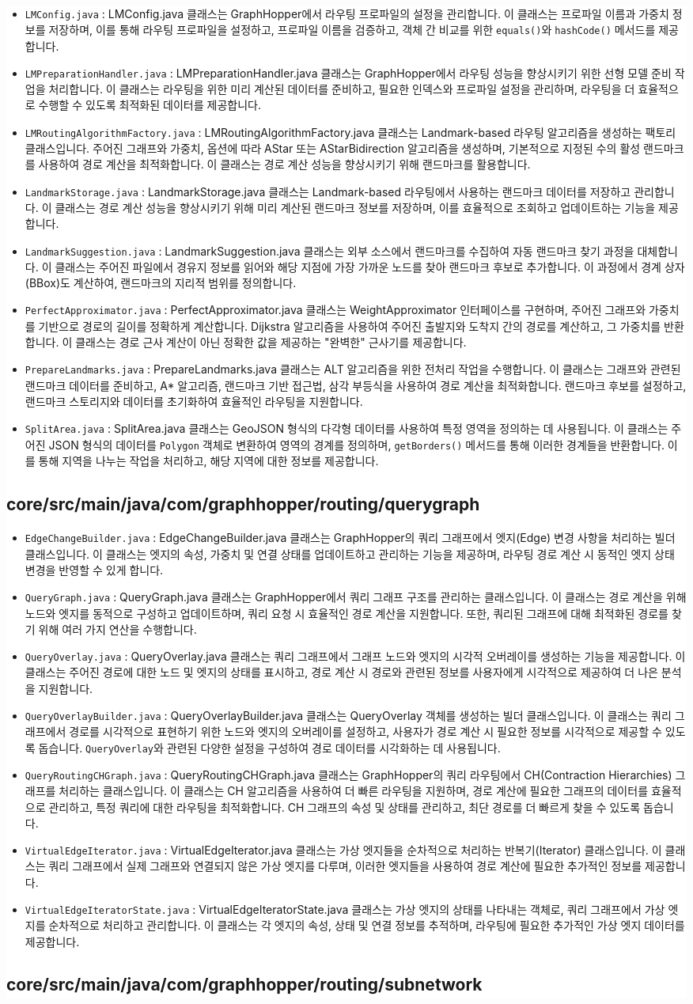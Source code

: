 * `LMConfig.java` : LMConfig.java 클래스는 GraphHopper에서 라우팅 프로파일의 설정을 관리합니다. 이 클래스는 프로파일 이름과 가중치 정보를 저장하며, 이를 통해 라우팅 프로파일을 설정하고, 프로파일 이름을 검증하고, 객체 간 비교를 위한 `equals()`와 `hashCode()` 메서드를 제공합니다.

* `LMPreparationHandler.java` : LMPreparationHandler.java 클래스는 GraphHopper에서 라우팅 성능을 향상시키기 위한 선형 모델 준비 작업을 처리합니다. 이 클래스는 라우팅을 위한 미리 계산된 데이터를 준비하고, 필요한 인덱스와 프로파일 설정을 관리하며, 라우팅을 더 효율적으로 수행할 수 있도록 최적화된 데이터를 제공합니다.

* `LMRoutingAlgorithmFactory.java` : LMRoutingAlgorithmFactory.java 클래스는 Landmark-based 라우팅 알고리즘을 생성하는 팩토리 클래스입니다. 주어진 그래프와 가중치, 옵션에 따라 AStar 또는 AStarBidirection 알고리즘을 생성하며, 기본적으로 지정된 수의 활성 랜드마크를 사용하여 경로 계산을 최적화합니다. 이 클래스는 경로 계산 성능을 향상시키기 위해 랜드마크를 활용합니다.

* `LandmarkStorage.java` : LandmarkStorage.java 클래스는 Landmark-based 라우팅에서 사용하는 랜드마크 데이터를 저장하고 관리합니다. 이 클래스는 경로 계산 성능을 향상시키기 위해 미리 계산된 랜드마크 정보를 저장하며, 이를 효율적으로 조회하고 업데이트하는 기능을 제공합니다.

* `LandmarkSuggestion.java` : LandmarkSuggestion.java 클래스는 외부 소스에서 랜드마크를 수집하여 자동 랜드마크 찾기 과정을 대체합니다. 이 클래스는 주어진 파일에서 경유지 정보를 읽어와 해당 지점에 가장 가까운 노드를 찾아 랜드마크 후보로 추가합니다. 이 과정에서 경계 상자(BBox)도 계산하여, 랜드마크의 지리적 범위를 정의합니다.

* `PerfectApproximator.java` : PerfectApproximator.java 클래스는 WeightApproximator 인터페이스를 구현하며, 주어진 그래프와 가중치를 기반으로 경로의 길이를 정확하게 계산합니다. Dijkstra 알고리즘을 사용하여 주어진 출발지와 도착지 간의 경로를 계산하고, 그 가중치를 반환합니다. 이 클래스는 경로 근사 계산이 아닌 정확한 값을 제공하는 "완벽한" 근사기를 제공합니다.

* `PrepareLandmarks.java` : PrepareLandmarks.java 클래스는 ALT 알고리즘을 위한 전처리 작업을 수행합니다. 이 클래스는 그래프와 관련된 랜드마크 데이터를 준비하고, A* 알고리즘, 랜드마크 기반 접근법, 삼각 부등식을 사용하여 경로 계산을 최적화합니다. 랜드마크 후보를 설정하고, 랜드마크 스토리지와 데이터를 초기화하여 효율적인 라우팅을 지원합니다.

* `SplitArea.java` : SplitArea.java 클래스는 GeoJSON 형식의 다각형 데이터를 사용하여 특정 영역을 정의하는 데 사용됩니다. 이 클래스는 주어진 JSON 형식의 데이터를 `Polygon` 객체로 변환하여 영역의 경계를 정의하며, `getBorders()` 메서드를 통해 이러한 경계들을 반환합니다. 이를 통해 지역을 나누는 작업을 처리하고, 해당 지역에 대한 정보를 제공합니다.

## core/src/main/java/com/graphhopper/routing/querygraph

* `EdgeChangeBuilder.java` : EdgeChangeBuilder.java 클래스는 GraphHopper의 쿼리 그래프에서 엣지(Edge) 변경 사항을 처리하는 빌더 클래스입니다. 이 클래스는 엣지의 속성, 가중치 및 연결 상태를 업데이트하고 관리하는 기능을 제공하며, 라우팅 경로 계산 시 동적인 엣지 상태 변경을 반영할 수 있게 합니다.

* `QueryGraph.java` : QueryGraph.java 클래스는 GraphHopper에서 쿼리 그래프 구조를 관리하는 클래스입니다. 이 클래스는 경로 계산을 위해 노드와 엣지를 동적으로 구성하고 업데이트하며, 쿼리 요청 시 효율적인 경로 계산을 지원합니다. 또한, 쿼리된 그래프에 대해 최적화된 경로를 찾기 위해 여러 가지 연산을 수행합니다.

* `QueryOverlay.java` : QueryOverlay.java 클래스는 쿼리 그래프에서 그래프 노드와 엣지의 시각적 오버레이를 생성하는 기능을 제공합니다. 이 클래스는 주어진 경로에 대한 노드 및 엣지의 상태를 표시하고, 경로 계산 시 경로와 관련된 정보를 사용자에게 시각적으로 제공하여 더 나은 분석을 지원합니다.

* `QueryOverlayBuilder.java` : QueryOverlayBuilder.java 클래스는 QueryOverlay 객체를 생성하는 빌더 클래스입니다. 이 클래스는 쿼리 그래프에서 경로를 시각적으로 표현하기 위한 노드와 엣지의 오버레이를 설정하고, 사용자가 경로 계산 시 필요한 정보를 시각적으로 제공할 수 있도록 돕습니다. `QueryOverlay`와 관련된 다양한 설정을 구성하여 경로 데이터를 시각화하는 데 사용됩니다.

* `QueryRoutingCHGraph.java` : QueryRoutingCHGraph.java 클래스는 GraphHopper의 쿼리 라우팅에서 CH(Contraction Hierarchies) 그래프를 처리하는 클래스입니다. 이 클래스는 CH 알고리즘을 사용하여 더 빠른 라우팅을 지원하며, 경로 계산에 필요한 그래프의 데이터를 효율적으로 관리하고, 특정 쿼리에 대한 라우팅을 최적화합니다. CH 그래프의 속성 및 상태를 관리하고, 최단 경로를 더 빠르게 찾을 수 있도록 돕습니다.

* `VirtualEdgeIterator.java` : VirtualEdgeIterator.java 클래스는 가상 엣지들을 순차적으로 처리하는 반복기(Iterator) 클래스입니다. 이 클래스는 쿼리 그래프에서 실제 그래프와 연결되지 않은 가상 엣지를 다루며, 이러한 엣지들을 사용하여 경로 계산에 필요한 추가적인 정보를 제공합니다.

* `VirtualEdgeIteratorState.java` : VirtualEdgeIteratorState.java 클래스는 가상 엣지의 상태를 나타내는 객체로, 쿼리 그래프에서 가상 엣지를 순차적으로 처리하고 관리합니다. 이 클래스는 각 엣지의 속성, 상태 및 연결 정보를 추적하며, 라우팅에 필요한 추가적인 가상 엣지 데이터를 제공합니다.

## core/src/main/java/com/graphhopper/routing/subnetwork
